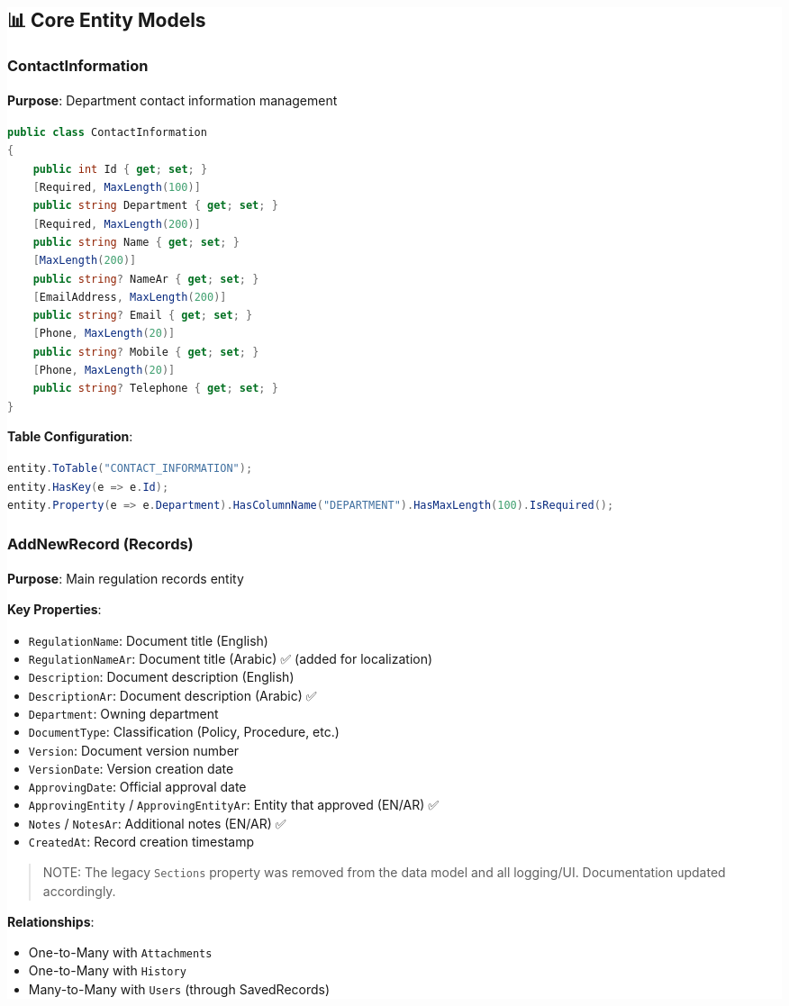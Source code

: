 ## 📊 Core Entity Models

### ContactInformation
**Purpose**: Department contact information management  

```csharp
public class ContactInformation
{
    public int Id { get; set; }
    [Required, MaxLength(100)]
    public string Department { get; set; }
    [Required, MaxLength(200)]
    public string Name { get; set; }
    [MaxLength(200)]
    public string? NameAr { get; set; }
    [EmailAddress, MaxLength(200)]
    public string? Email { get; set; }
    [Phone, MaxLength(20)]
    public string? Mobile { get; set; }
    [Phone, MaxLength(20)]
    public string? Telephone { get; set; }
}
```

**Table Configuration**:
```csharp
entity.ToTable("CONTACT_INFORMATION");
entity.HasKey(e => e.Id);
entity.Property(e => e.Department).HasColumnName("DEPARTMENT").HasMaxLength(100).IsRequired();
```

### AddNewRecord (Records)
**Purpose**: Main regulation records entity  

**Key Properties**:
- `RegulationName`: Document title (English)
- `RegulationNameAr`: Document title (Arabic) ✅ (added for localization)
- `Description`: Document description (English)
- `DescriptionAr`: Document description (Arabic) ✅
- `Department`: Owning department
- `DocumentType`: Classification (Policy, Procedure, etc.)
- `Version`: Document version number
- `VersionDate`: Version creation date
- `ApprovingDate`: Official approval date
- `ApprovingEntity` / `ApprovingEntityAr`: Entity that approved (EN/AR) ✅
- `Notes` / `NotesAr`: Additional notes (EN/AR) ✅
- `CreatedAt`: Record creation timestamp

> NOTE: The legacy `Sections` property was removed from the data model and all logging/UI. Documentation updated accordingly.

**Relationships**:
- One-to-Many with `Attachments`
- One-to-Many with `History`
- Many-to-Many with `Users` (through SavedRecords)
